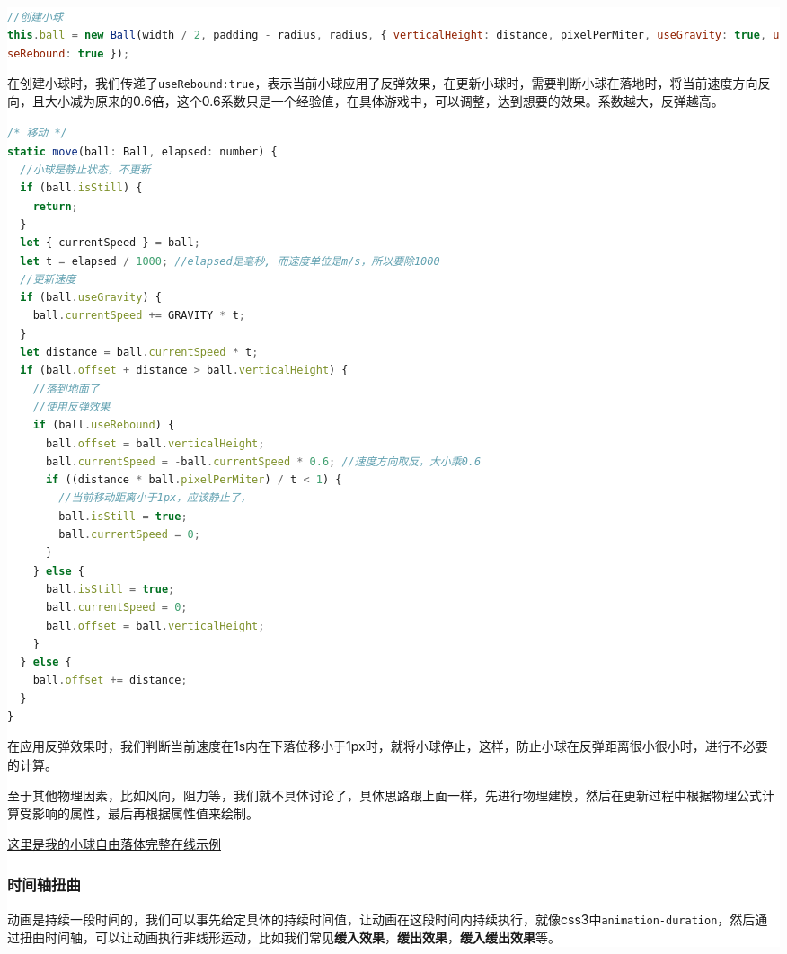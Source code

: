 ```javascript
//创建小球
this.ball = new Ball(width / 2, padding - radius, radius, { verticalHeight: distance, pixelPerMiter, useGravity: true, useRebound: true });
```

在创建小球时，我们传递了`useRebound:true`，表示当前小球应用了反弹效果，在更新小球时，需要判断小球在落地时，将当前速度方向反向，且大小减为原来的0.6倍，这个0.6系数只是一个经验值，在具体游戏中，可以调整，达到想要的效果。系数越大，反弹越高。

```javascript
/* 移动 */
static move(ball: Ball, elapsed: number) {
  //小球是静止状态，不更新
  if (ball.isStill) {
    return;
  }
  let { currentSpeed } = ball;
  let t = elapsed / 1000; //elapsed是毫秒, 而速度单位是m/s，所以要除1000
  //更新速度
  if (ball.useGravity) {
    ball.currentSpeed += GRAVITY * t;
  }
  let distance = ball.currentSpeed * t; 
  if (ball.offset + distance > ball.verticalHeight) {
    //落到地面了
    //使用反弹效果
    if (ball.useRebound) {
      ball.offset = ball.verticalHeight;
      ball.currentSpeed = -ball.currentSpeed * 0.6; //速度方向取反，大小乘0.6
      if ((distance * ball.pixelPerMiter) / t < 1) {
        //当前移动距离小于1px，应该静止了，
        ball.isStill = true;
        ball.currentSpeed = 0;
      }
    } else {
      ball.isStill = true;
      ball.currentSpeed = 0;
      ball.offset = ball.verticalHeight;
    }
  } else {
    ball.offset += distance;
  }
}
```

在应用反弹效果时，我们判断当前速度在1s内在下落位移小于1px时，就将小球停止，这样，防止小球在反弹距离很小很小时，进行不必要的计算。

至于其他物理因素，比如风向，阻力等，我们就不具体讨论了，具体思路跟上面一样，先进行物理建模，然后在更新过程中根据物理公式计算受影响的属性，最后再根据属性值来绘制。

[这里是我的小球自由落体完整在线示例](https://snayan.github.io/canvas-demo/?module=free_fall)

### 时间轴扭曲

动画是持续一段时间的，我们可以事先给定具体的持续时间值，让动画在这段时间内持续执行，就像css3中`animation-duration`，然后通过扭曲时间轴，可以让动画执行非线形运动，比如我们常见**缓入效果**，**缓出效果**，**缓入缓出效果**等。
